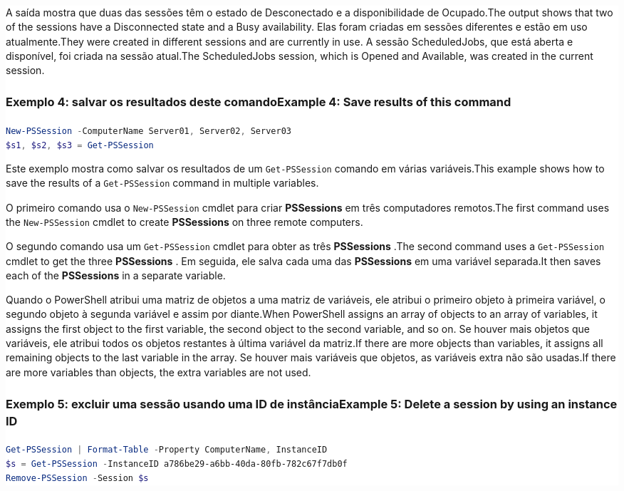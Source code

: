 <span data-ttu-id="5893b-141">A saída mostra que duas das sessões têm o estado de Desconectado e a disponibilidade de Ocupado.</span><span class="sxs-lookup"><span data-stu-id="5893b-141">The output shows that two of the sessions have a Disconnected state and a Busy availability.</span></span> <span data-ttu-id="5893b-142">Elas foram criadas em sessões diferentes e estão em uso atualmente.</span><span class="sxs-lookup"><span data-stu-id="5893b-142">They were created in different sessions and are currently in use.</span></span> <span data-ttu-id="5893b-143">A sessão ScheduledJobs, que está aberta e disponível, foi criada na sessão atual.</span><span class="sxs-lookup"><span data-stu-id="5893b-143">The ScheduledJobs session, which is Opened and Available, was created in the current session.</span></span>

### <span data-ttu-id="5893b-144">Exemplo 4: salvar os resultados deste comando</span><span class="sxs-lookup"><span data-stu-id="5893b-144">Example 4: Save results of this command</span></span>

```powershell
New-PSSession -ComputerName Server01, Server02, Server03
$s1, $s2, $s3 = Get-PSSession
```

<span data-ttu-id="5893b-145">Este exemplo mostra como salvar os resultados de um `Get-PSSession` comando em várias variáveis.</span><span class="sxs-lookup"><span data-stu-id="5893b-145">This example shows how to save the results of a `Get-PSSession` command in multiple variables.</span></span>

<span data-ttu-id="5893b-146">O primeiro comando usa o `New-PSSession` cmdlet para criar **PSSessions** em três computadores remotos.</span><span class="sxs-lookup"><span data-stu-id="5893b-146">The first command uses the `New-PSSession` cmdlet to create **PSSessions** on three remote computers.</span></span>

<span data-ttu-id="5893b-147">O segundo comando usa um `Get-PSSession` cmdlet para obter as três **PSSessions** .</span><span class="sxs-lookup"><span data-stu-id="5893b-147">The second command uses a `Get-PSSession` cmdlet to get the three **PSSessions** .</span></span> <span data-ttu-id="5893b-148">Em seguida, ele salva cada uma das **PSSessions** em uma variável separada.</span><span class="sxs-lookup"><span data-stu-id="5893b-148">It then saves each of the **PSSessions** in a separate variable.</span></span>

<span data-ttu-id="5893b-149">Quando o PowerShell atribui uma matriz de objetos a uma matriz de variáveis, ele atribui o primeiro objeto à primeira variável, o segundo objeto à segunda variável e assim por diante.</span><span class="sxs-lookup"><span data-stu-id="5893b-149">When PowerShell assigns an array of objects to an array of variables, it assigns the first object to the first variable, the second object to the second variable, and so on.</span></span> <span data-ttu-id="5893b-150">Se houver mais objetos que variáveis, ele atribui todos os objetos restantes à última variável da matriz.</span><span class="sxs-lookup"><span data-stu-id="5893b-150">If there are more objects than variables, it assigns all remaining objects to the last variable in the array.</span></span> <span data-ttu-id="5893b-151">Se houver mais variáveis que objetos, as variáveis extra não são usadas.</span><span class="sxs-lookup"><span data-stu-id="5893b-151">If there are more variables than objects, the extra variables are not used.</span></span>

### <span data-ttu-id="5893b-152">Exemplo 5: excluir uma sessão usando uma ID de instância</span><span class="sxs-lookup"><span data-stu-id="5893b-152">Example 5: Delete a session by using an instance ID</span></span>

```powershell
Get-PSSession | Format-Table -Property ComputerName, InstanceID
$s = Get-PSSession -InstanceID a786be29-a6bb-40da-80fb-782c67f7db0f
Remove-PSSession -Session $s
```
